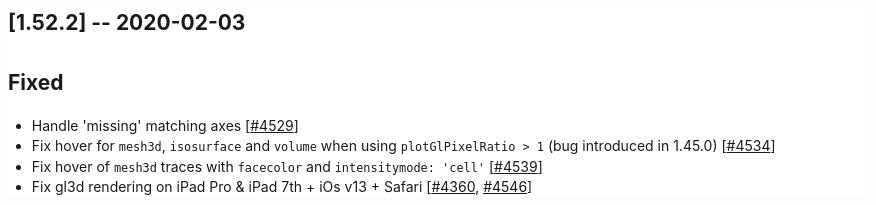 
## [1.52.2] -- 2020-02-03

## Fixed
- Handle 'missing' matching axes [[#4529](https://github.com/plotly/plotly.js/pull/4529)]
- Fix hover for `mesh3d`, `isosurface` and `volume`
  when using `plotGlPixelRatio > 1` (bug introduced in 1.45.0) [[#4534](https://github.com/plotly/plotly.js/pull/4534)]
- Fix hover of `mesh3d` traces with `facecolor` and `intensitymode: 'cell'` [[#4539](https://github.com/plotly/plotly.js/pull/4539)]
- Fix gl3d rendering on iPad Pro & iPad 7th + iOs v13 + Safari [[#4360](https://github.com/plotly/plotly.js/pull/4360), [#4546](https://github.com/plotly/plotly.js/pull/4546)]
